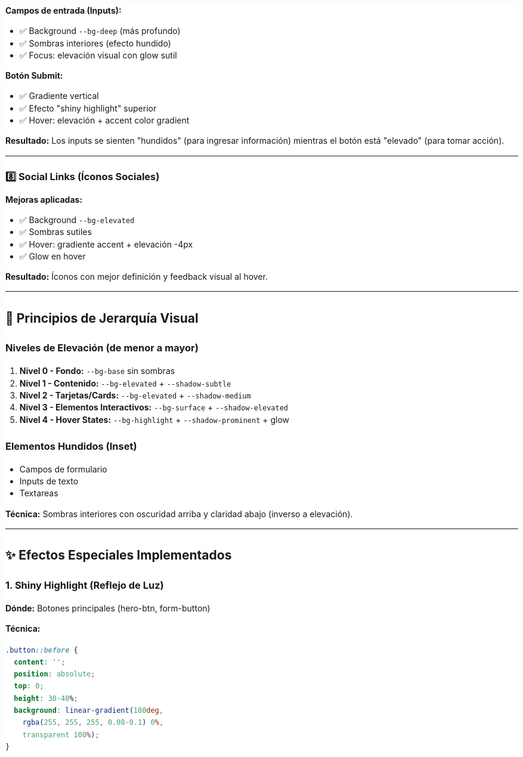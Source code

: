 **Campos de entrada (Inputs):**
- ✅ Background `--bg-deep` (más profundo)
- ✅ Sombras interiores (efecto hundido)
- ✅ Focus: elevación visual con glow sutil

**Botón Submit:**
- ✅ Gradiente vertical
- ✅ Efecto "shiny highlight" superior
- ✅ Hover: elevación + accent color gradient

**Resultado:** Los inputs se sienten "hundidos" (para ingresar información) mientras el botón está "elevado" (para tomar acción).

---

### 8️⃣ Social Links (Íconos Sociales)

**Mejoras aplicadas:**
- ✅ Background `--bg-elevated`
- ✅ Sombras sutiles
- ✅ Hover: gradiente accent + elevación -4px
- ✅ Glow en hover

**Resultado:** Íconos con mejor definición y feedback visual al hover.

---

## 📐 Principios de Jerarquía Visual

### Niveles de Elevación (de menor a mayor)

1. **Nivel 0 - Fondo:** `--bg-base` sin sombras
2. **Nivel 1 - Contenido:** `--bg-elevated` + `--shadow-subtle`
3. **Nivel 2 - Tarjetas/Cards:** `--bg-elevated` + `--shadow-medium`
4. **Nivel 3 - Elementos Interactivos:** `--bg-surface` + `--shadow-elevated`
5. **Nivel 4 - Hover States:** `--bg-highlight` + `--shadow-prominent` + glow

### Elementos Hundidos (Inset)

- Campos de formulario
- Inputs de texto
- Textareas

**Técnica:** Sombras interiores con oscuridad arriba y claridad abajo (inverso a elevación).

---

## ✨ Efectos Especiales Implementados

### 1. Shiny Highlight (Reflejo de Luz)

**Dónde:** Botones principales (hero-btn, form-button)

**Técnica:**
```css
.button::before {
  content: '';
  position: absolute;
  top: 0;
  height: 30-40%;
  background: linear-gradient(180deg, 
    rgba(255, 255, 255, 0.08-0.1) 0%, 
    transparent 100%);
}
```
